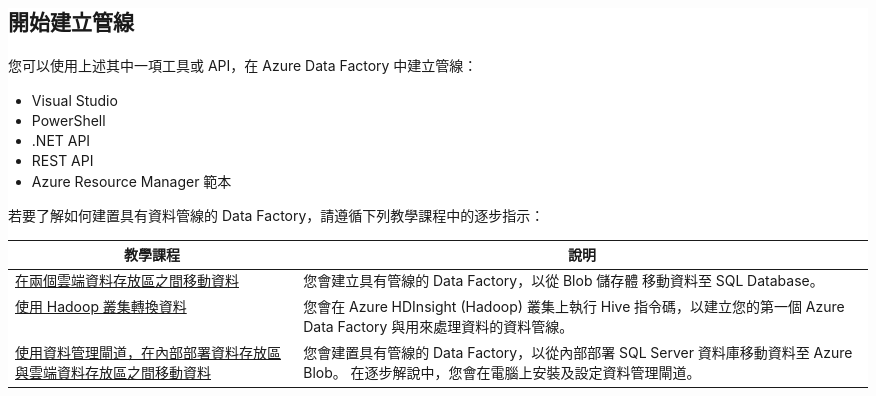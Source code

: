 ## <a name="get-started-with-creating-a-pipeline"></a>開始建立管線
您可以使用上述其中一項工具或 API，在 Azure Data Factory 中建立管線： 

- Visual Studio
- PowerShell
- .NET API
- REST API
- Azure Resource Manager 範本

若要了解如何建置具有資料管線的 Data Factory，請遵循下列教學課程中的逐步指示：

| 教學課程 | 說明 |
| --- | --- |
| [在兩個雲端資料存放區之間移動資料](data-factory-copy-data-from-azure-blob-storage-to-sql-database.md) |您會建立具有管線的 Data Factory，以從 Blob 儲存體 移動資料至 SQL Database。 |
| [使用 Hadoop 叢集轉換資料](data-factory-build-your-first-pipeline.md) |您會在 Azure HDInsight (Hadoop) 叢集上執行 Hive 指令碼，以建立您的第一個 Azure Data Factory 與用來處理資料的資料管線。 |
| [使用資料管理閘道，在內部部署資料存放區與雲端資料存放區之間移動資料](data-factory-move-data-between-onprem-and-cloud.md) |您會建置具有管線的 Data Factory，以從內部部署 SQL Server 資料庫移動資料至 Azure Blob。 在逐步解說中，您會在電腦上安裝及設定資料管理閘道。 |
